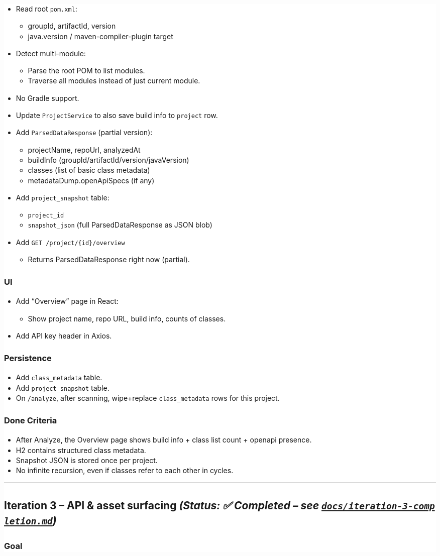   * Read root `pom.xml`:

    * groupId, artifactId, version
    * java.version / maven-compiler-plugin target
  * Detect multi-module:

    * Parse the root POM to list modules.
    * Traverse all modules instead of just current module.
  * No Gradle support.

* Update `ProjectService` to also save build info to `project` row.

* Add `ParsedDataResponse` (partial version):

  * projectName, repoUrl, analyzedAt
  * buildInfo (groupId/artifactId/version/javaVersion)
  * classes (list of basic class metadata)
  * metadataDump.openApiSpecs (if any)

* Add `project_snapshot` table:

  * `project_id`
  * `snapshot_json` (full ParsedDataResponse as JSON blob)

* Add `GET /project/{id}/overview`

  * Returns ParsedDataResponse right now (partial).

### UI

* Add “Overview” page in React:

  * Show project name, repo URL, build info, counts of classes.
* Add API key header in Axios.

### Persistence

* Add `class_metadata` table.
* Add `project_snapshot` table.
* On `/analyze`, after scanning, wipe+replace `class_metadata` rows for this project.

### Done Criteria

* After Analyze, the Overview page shows build info + class list count + openapi presence.
* H2 contains structured class metadata.
* Snapshot JSON is stored once per project.
* No infinite recursion, even if classes refer to each other in cycles.

---

## Iteration 3 – API & asset surfacing *(Status: ✅ Completed – see [`docs/iteration-3-completion.md`](docs/iteration-3-completion.md))*

### Goal
